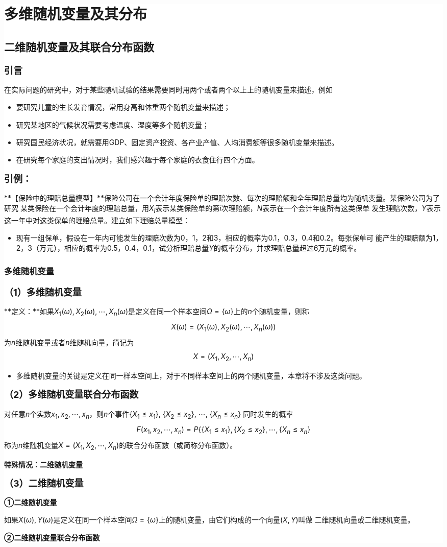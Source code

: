 # 多维随机变量及其分布

## 二维随机变量及其联合分布函数

<font size=4>**引言**</font>

在实际问题的研究中，对于某些随机试验的结果需要同时用两个或者两个以上上的随机变量来描述，例如

* 要研究儿童的生长发育情况，常用身高和体重两个随机变量来描述；

* 研究某地区的气候状况需要考虑温度、湿度等多个随机变量；

* 研究国民经济状况，就需要用GDP、固定资产投资、各产业产值、人均消费额等很多随机变量来描述。

* 在研究每个家庭的支出情况时，我们感兴趣于每个家庭的衣食住行四个方面。


<font size=4>**引例：**</font>

**【保险中的理赔总量模型】**保险公司在一个会计年度保险单的理赔次数、每次的理赔额和全年理赔总量均为随机变量。某保险公司为了研究
某类保险在一个会计年度的理赔总量，用$X_{i}$表示某类保险单的第$i$次理赔额，$N$表示在一个会计年度所有这类保单
发生理赔次数，$Y$表示这一年中对这类保单的理赔总量。建立如下理赔总量模型：

* 现有一组保单，假设在一年内可能发生的理赔次数为0，1，2和3，相应的概率为0.1，0.3，0.4和0.2。每张保单可
      能产生的理赔额为1，2，3（万元），相应的概率为0.5，0.4，0.1，试分析理赔总量$Y$的概率分布，并求理赔总量超过6万元的概率。

### 多维随机变量

<font size=4>**（1）多维随机变量**</font>

**定义：**如果$X_{1}(\omega), X_{2}(\omega), \cdots, X_{n}(\omega)$是定义在同一个样本空间$\Omega=\{\omega\}$上的$n$个随机变量，则称
$$X(\omega)=(X_{1}(\omega), X_{2}(\omega), \cdots, X_{n}(\omega))$$
为$n$维随机变量或者$n$维随机向量，简记为
$$X=(X_{1}, X_{2}, \cdots, X_{n})$$

* 多维随机变量的关键是定义在同一样本空间上，对于不同样本空间上的两个随机变量，本章将不涉及这类问题。


<font size=4>**（2）多维随机变量联合分布函数**</font>

对任意$n$个实数$x_{1}, x_{2}, \cdots, x_{n}$，则$n$个事件$\{X_{1}\leq x_{1}\}$, $\{X_{2}\leq x_{2}\}$, $\cdots$, $\{X_{n}\leq x_{n}\}$ 同时发生的概率
$$F(x_{1}, x_{2}, \cdots, x_{n})=P\{\{X_{1}\leq x_{1}\}, \{X_{2}\leq x_{2}\}, \cdots, \{X_{n}\leq x_{n}\}$$
称为$n$维随机变量$X=(X_{1}, X_{2}, \cdots, X_{n})$的联合分布函数（或简称分布函数）。


**特殊情况：二维随机变量**

<font size=4>**（3）二维随机变量**</font>

**①二维随机变量**

如果$X(\omega),Y(\omega)$是定义在同一个样本空间$\Omega=\{\omega\}$上的随机变量，由它们构成的一个向量$(X,Y)$叫做
二维随机向量或二维随机变量。

**②二维随机变量联合分布函数**
